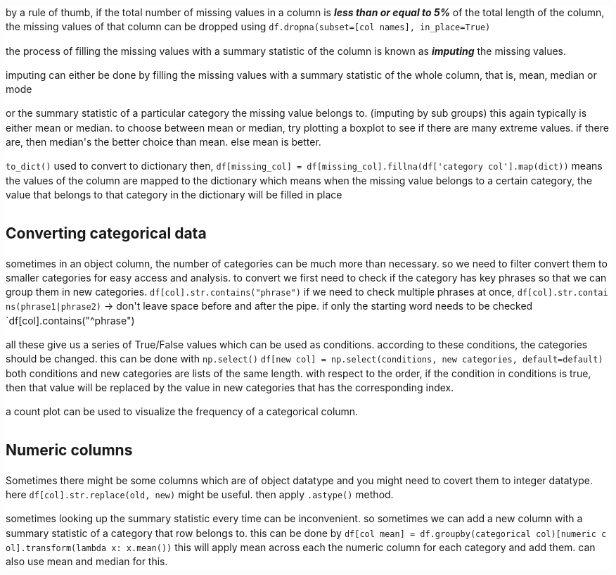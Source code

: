 by a rule of thumb, if the total number of missing values in a column is **_less than or equal to 5%_** of the total length of the column, the missing values of that column can be dropped using
`df.dropna(subset=[col names], in_place=True)`

the process of filling the missing values with a summary statistic of the column is known as _**imputing**_ the missing values.

imputing can either be done by filling the missing values with a summary statistic of the whole column, that is, mean, median or mode

or the summary statistic of a particular category the missing value belongs to. (imputing by sub groups) this again typically is either mean or median.
to choose between mean or median, try plotting a boxplot to see if there are many extreme values. if there are, then median's the better choice than mean. else mean is better.

`to_dict()` used to convert to dictionary
then, 
`df[missing_col] = df[missing_col].fillna(df['category col'].map(dict))`
means the values of the column are mapped to the dictionary which means when the missing value belongs to a certain category, the value that belongs to that category in the dictionary will be filled in place


## Converting categorical data
sometimes in an object column, the number of categories can be much more than necessary. so we need to filter convert them to smaller categories for easy access and analysis. to convert we first need to check if the category has key phrases so that we can group them in new categories.
`df[col].str.contains("phrase")`
if we need to check multiple phrases at once, 
`df[col].str.contains(phrase1|phrase2)`  -> don't leave space before and after the pipe.
if only the starting word needs to be checked
`df[col].contains("^phrase")

all these give us a series of True/False values which can be used as conditions. 
according to these conditions, the categories should be changed.
this can be done with `np.select()`
`df[new col] = np.select(conditions, new categories, default=default)`
both conditions and new categories are lists of the same length. with respect to the order, if the condition in conditions is true, then that value will be replaced by the value in new categories that has the corresponding index.

a count plot can be used to visualize the frequency of a categorical column.


## Numeric columns

Sometimes there might be some columns which are of object datatype and you might need to covert them to integer datatype.
here 
`df[col].str.replace(old, new)` might be useful. then apply `.astype()` method.

sometimes looking up the summary statistic every time can be inconvenient. so sometimes we can add a new column with a summary statistic of a category that row belongs to.
this can be done by
`df[col mean] = df.groupby(categorical col)[numeric col].transform(lambda x: x.mean())`
this will apply mean across each the numeric column for each category and add them.
can also use mean and median for this.
